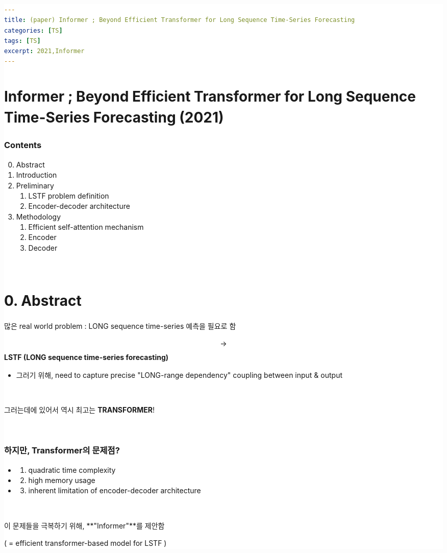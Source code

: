 ```yaml
---
title: (paper) Informer ; Beyond Efficient Transformer for Long Sequence Time-Series Forecasting
categories: [TS]
tags: [TS]
excerpt: 2021,Informer
---
```


# Informer ; Beyond Efficient Transformer for Long Sequence Time-Series Forecasting (2021)

<script src="https://cdn.mathjax.org/mathjax/latest/MathJax.js?config=TeX-AMS-MML_HTMLorMML" type="text/javascript"></script>

### Contents

0. Abstract
1. Introduction
2. Preliminary
   1. LSTF problem definition
   2. Encoder-decoder architecture
3. Methodology
   1. Efficient self-attention mechanism
   2. Encoder
   3. Decoder

<br>

# 0. Abstract

많은 real world problem : LONG sequence time-series 예측을 필요로 함

$$\rightarrow$$ **LSTF (LONG sequence time-series forecasting)**

- 그러기 위해, need to capture precise "LONG-range dependency" coupling between input & output

<br>

그러는데에 있어서 역시 최고는 **TRANSFORMER**!

<br>

### 하지만, Transformer의 문제점?

- 1) quadratic time complexity
- 2) high memory usage
- 3) inherent limitation of encoder-decoder architecture

<br>

이 문제들을 극복하기 위해, **"Informer"**를 제안함

( = efficient transformer-based model for LSTF )
